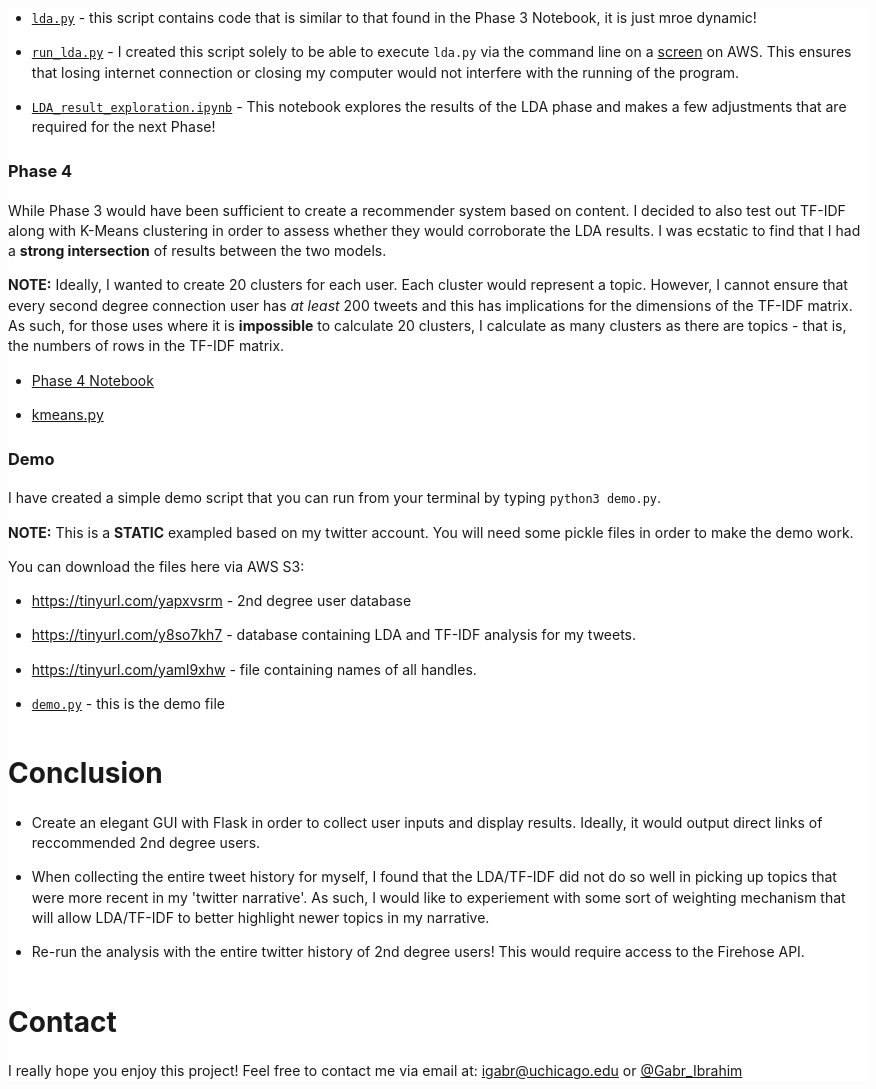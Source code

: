 - [`lda.py`](Phases/Phase_3/lda.py) - this script contains code that is similar to that found in the Phase 3 Notebook, it is just mroe dynamic!

- [`run_lda.py`](Phases/Phase_3/run_lda.py) - I created this script solely to be able to execute `lda.py` via the command line on a [screen](https://www.ibrahimgabr.com/blog/2017/7/26/aws-jupyter-notebook-setup-screening) on AWS. This ensures that losing internet connection or closing my computer would not interfere with the running of the program.

- [`LDA_result_exploration.ipynb`](Phases/Phase_3/LDA_result_exploration.ipynb) - This notebook explores the results of the LDA phase and makes a few adjustments that are required for the next Phase!

### Phase 4

While Phase 3 would have been sufficient to create a recommender system based on content. I decided to also test out TF-IDF along with K-Means clustering in order to assess whether they would corroborate the LDA results. I was ecstatic to find that I had a **strong intersection** of results between the two models.

**NOTE:** Ideally, I wanted to create 20 clusters for each user. Each cluster would represent a topic. However, I cannot ensure that every second degree connection user has *at least* 200 tweets and this has implications for the dimensions of the TF-IDF matrix. As such, for those uses where it is **impossible** to calculate 20 clusters, I calculate as many clusters as there are topics - that is, the numbers of rows in the TF-IDF matrix.

- [Phase 4 Notebook](Phases/Phase_4/Phase_4_Notebook.ipynb)

- [kmeans.py](Phases/Phase_4/kmeans.py)


### Demo

I have created a simple demo script that you can run from your terminal by typing `python3 demo.py`.

**NOTE:** This is a **STATIC** exampled based on my twitter account. You will need some pickle files in order to make the demo work.

You can download the files here via AWS S3:

- https://tinyurl.com/yapxvsrm - 2nd degree user database

- https://tinyurl.com/y8so7kh7 - database containing LDA and TF-IDF analysis for my tweets.

- https://tinyurl.com/yaml9xhw - file containing names of all handles.

- [`demo.py`](Phases/Demo/demo.py) - this is the demo file

# Conclusion

- Create an elegant GUI with Flask in order to collect user inputs and display results. Ideally, it would output direct links of reccommended 2nd degree users.

- When collecting the entire tweet history for myself, I found that the LDA/TF-IDF did not do so well in picking up topics that were more recent in my 'twitter narrative'. As such, I would like to experiement with some sort of weighting mechanism that will allow LDA/TF-IDF to better highlight newer topics in my narrative.

-  Re-run the analysis with the entire twitter history of 2nd degree users! This would require access to the Firehose API.

# Contact

I really hope you enjoy this project! Feel free to contact me via email at: igabr@uchicago.edu or [@Gabr_Ibrahim](https://twitter.com/Gabr_Ibrahim)





